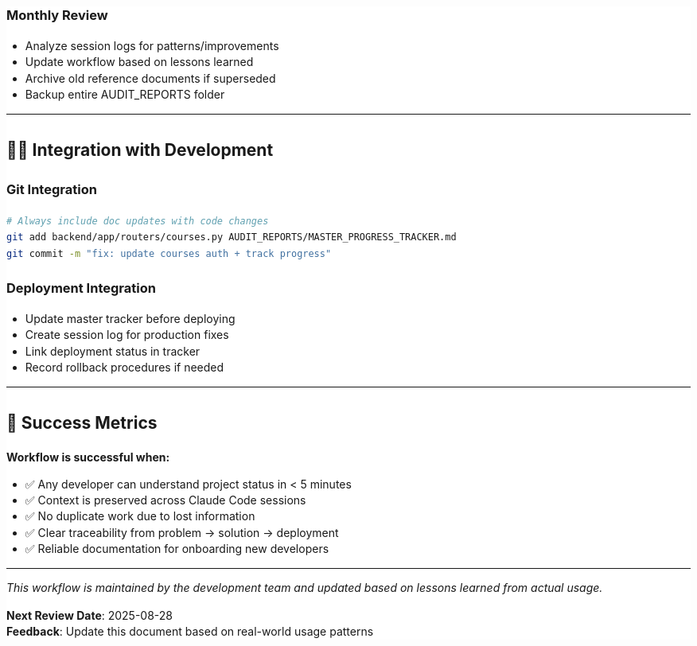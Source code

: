 ### **Monthly Review**  
- Analyze session logs for patterns/improvements
- Update workflow based on lessons learned
- Archive old reference documents if superseded
- Backup entire AUDIT_REPORTS folder

---

## 🧑‍💻 Integration with Development

### **Git Integration**
```bash
# Always include doc updates with code changes
git add backend/app/routers/courses.py AUDIT_REPORTS/MASTER_PROGRESS_TRACKER.md
git commit -m "fix: update courses auth + track progress"
```

### **Deployment Integration**
- Update master tracker before deploying
- Create session log for production fixes
- Link deployment status in tracker
- Record rollback procedures if needed

---

## 🎯 Success Metrics

**Workflow is successful when:**
- ✅ Any developer can understand project status in < 5 minutes
- ✅ Context is preserved across Claude Code sessions
- ✅ No duplicate work due to lost information
- ✅ Clear traceability from problem → solution → deployment
- ✅ Reliable documentation for onboarding new developers

---

*This workflow is maintained by the development team and updated based on lessons learned from actual usage.*

**Next Review Date**: 2025-08-28  
**Feedback**: Update this document based on real-world usage patterns